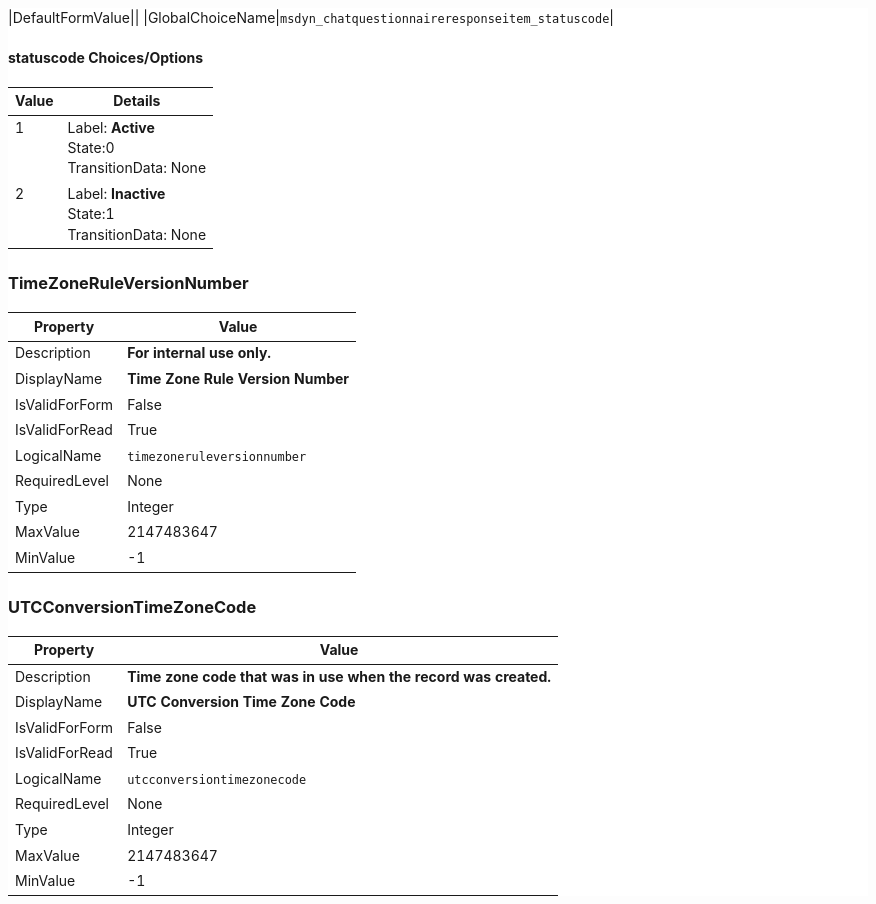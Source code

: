 |DefaultFormValue||
|GlobalChoiceName|`msdyn_chatquestionnaireresponseitem_statuscode`|

#### statuscode Choices/Options

|Value|Details|
|---|---|
|1|Label: **Active**<br />State:0<br />TransitionData: None|
|2|Label: **Inactive**<br />State:1<br />TransitionData: None|

### <a name="BKMK_TimeZoneRuleVersionNumber"></a> TimeZoneRuleVersionNumber

|Property|Value|
|---|---|
|Description|**For internal use only.**|
|DisplayName|**Time Zone Rule Version Number**|
|IsValidForForm|False|
|IsValidForRead|True|
|LogicalName|`timezoneruleversionnumber`|
|RequiredLevel|None|
|Type|Integer|
|MaxValue|2147483647|
|MinValue|-1|

### <a name="BKMK_UTCConversionTimeZoneCode"></a> UTCConversionTimeZoneCode

|Property|Value|
|---|---|
|Description|**Time zone code that was in use when the record was created.**|
|DisplayName|**UTC Conversion Time Zone Code**|
|IsValidForForm|False|
|IsValidForRead|True|
|LogicalName|`utcconversiontimezonecode`|
|RequiredLevel|None|
|Type|Integer|
|MaxValue|2147483647|
|MinValue|-1|
